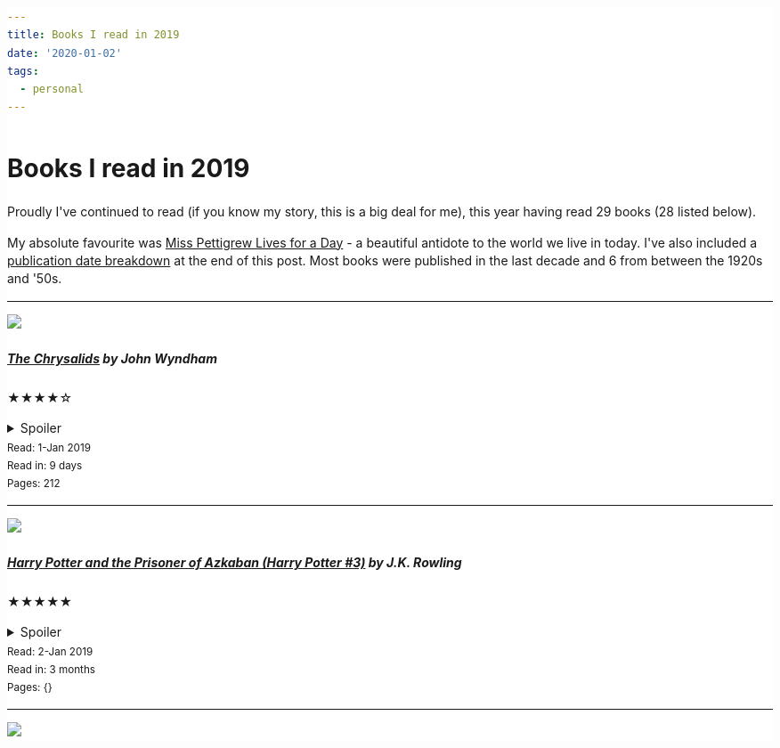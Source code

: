 ```yaml
---
title: Books I read in 2019
date: '2020-01-02'
tags:
  - personal
---
```

# Books I read in 2019

Proudly I've continued to read (if you know my story, this is a big deal for me), this year having read 29 books (28 listed below).

My absolute favourite was [Miss Pettigrew Lives for a Day](/2020/01/02/books-i-read-in-2019#miss-pettigrew-lives-for-a-day-by-winifred-watson) - a beautiful antidote to the world we live in today. I've also included a [publication date breakdown](/2020/01/02/books-i-read-in-2019#books-by-decade) at the end of this post. Most books were published in the last decade and 6 from between the 1920s and '50s.



<hr class="review-break">
<img width="98" class="review-image" src="https://i.gr-assets.com/images/S/compressed.photo.goodreads.com/books/1456558853l/11078788._SX98_.jpg">

##### **[The Chrysalids](https://www.goodreads.com/book/show/11078788-the-chrysalids) by John Wyndham**

<span aria-label="4 stars out of 5">★★★★☆</span>

<details><summary>Spoiler</summary></details>

<small class="reading-metadata">
Read: 1-Jan 2019<br>Read in: 9 days
<br>Pages: 212
</small>

<hr class="review-break">
<img width="98" class="review-image" src="https://s.gr-assets.com/assets/nophoto/book/111x148-bcc042a9c91a29c1d680899eff700a03.png">

##### **[Harry Potter and the Prisoner of Azkaban (Harry Potter #3)](https://www.goodreads.com/book/show/28765183-harry-potter-and-the-prisoner-of-azkaban) by J.K. Rowling**

<span aria-label="5 stars out of 5">★★★★★</span>

<details><summary>Spoiler</summary></details>

<small class="reading-metadata">
Read: 2-Jan 2019<br>Read in: 3 months
<br>Pages: {}
</small>

<hr class="review-break">
<img width="98" class="review-image" src="https://s.gr-assets.com/assets/nophoto/book/111x148-bcc042a9c91a29c1d680899eff700a03.png">
